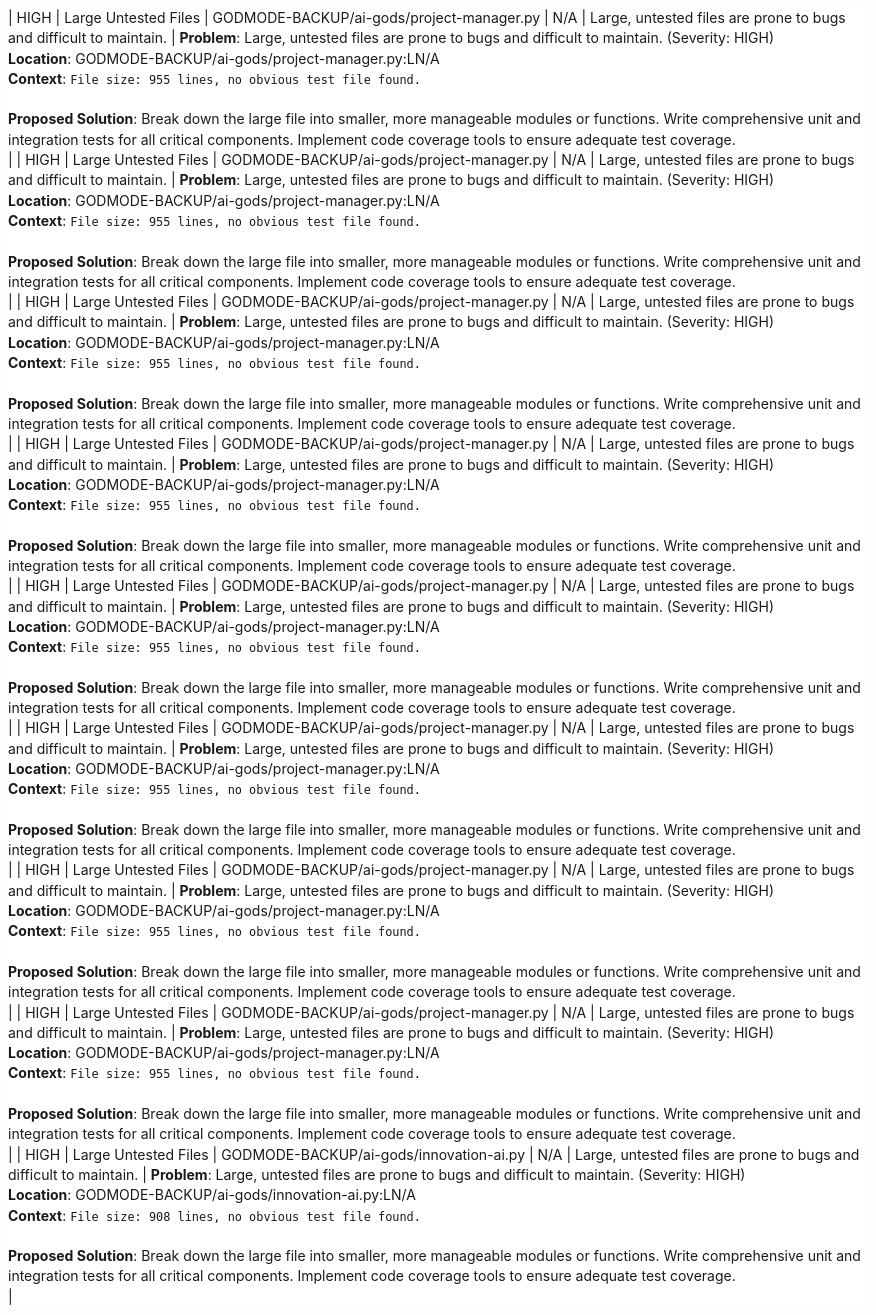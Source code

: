 | HIGH | Large Untested Files | GODMODE-BACKUP/ai-gods/project-manager.py | N/A | Large, untested files are prone to bugs and difficult to maintain. | **Problem**: Large, untested files are prone to bugs and difficult to maintain. (Severity: HIGH)<br>**Location**: GODMODE-BACKUP/ai-gods/project-manager.py:LN/A<br>**Context**: `File size: 955 lines, no obvious test file found.`<br><br>**Proposed Solution**: Break down the large file into smaller, more manageable modules or functions. Write comprehensive unit and integration tests for all critical components. Implement code coverage tools to ensure adequate test coverage.<br> |
| HIGH | Large Untested Files | GODMODE-BACKUP/ai-gods/project-manager.py | N/A | Large, untested files are prone to bugs and difficult to maintain. | **Problem**: Large, untested files are prone to bugs and difficult to maintain. (Severity: HIGH)<br>**Location**: GODMODE-BACKUP/ai-gods/project-manager.py:LN/A<br>**Context**: `File size: 955 lines, no obvious test file found.`<br><br>**Proposed Solution**: Break down the large file into smaller, more manageable modules or functions. Write comprehensive unit and integration tests for all critical components. Implement code coverage tools to ensure adequate test coverage.<br> |
| HIGH | Large Untested Files | GODMODE-BACKUP/ai-gods/project-manager.py | N/A | Large, untested files are prone to bugs and difficult to maintain. | **Problem**: Large, untested files are prone to bugs and difficult to maintain. (Severity: HIGH)<br>**Location**: GODMODE-BACKUP/ai-gods/project-manager.py:LN/A<br>**Context**: `File size: 955 lines, no obvious test file found.`<br><br>**Proposed Solution**: Break down the large file into smaller, more manageable modules or functions. Write comprehensive unit and integration tests for all critical components. Implement code coverage tools to ensure adequate test coverage.<br> |
| HIGH | Large Untested Files | GODMODE-BACKUP/ai-gods/project-manager.py | N/A | Large, untested files are prone to bugs and difficult to maintain. | **Problem**: Large, untested files are prone to bugs and difficult to maintain. (Severity: HIGH)<br>**Location**: GODMODE-BACKUP/ai-gods/project-manager.py:LN/A<br>**Context**: `File size: 955 lines, no obvious test file found.`<br><br>**Proposed Solution**: Break down the large file into smaller, more manageable modules or functions. Write comprehensive unit and integration tests for all critical components. Implement code coverage tools to ensure adequate test coverage.<br> |
| HIGH | Large Untested Files | GODMODE-BACKUP/ai-gods/project-manager.py | N/A | Large, untested files are prone to bugs and difficult to maintain. | **Problem**: Large, untested files are prone to bugs and difficult to maintain. (Severity: HIGH)<br>**Location**: GODMODE-BACKUP/ai-gods/project-manager.py:LN/A<br>**Context**: `File size: 955 lines, no obvious test file found.`<br><br>**Proposed Solution**: Break down the large file into smaller, more manageable modules or functions. Write comprehensive unit and integration tests for all critical components. Implement code coverage tools to ensure adequate test coverage.<br> |
| HIGH | Large Untested Files | GODMODE-BACKUP/ai-gods/project-manager.py | N/A | Large, untested files are prone to bugs and difficult to maintain. | **Problem**: Large, untested files are prone to bugs and difficult to maintain. (Severity: HIGH)<br>**Location**: GODMODE-BACKUP/ai-gods/project-manager.py:LN/A<br>**Context**: `File size: 955 lines, no obvious test file found.`<br><br>**Proposed Solution**: Break down the large file into smaller, more manageable modules or functions. Write comprehensive unit and integration tests for all critical components. Implement code coverage tools to ensure adequate test coverage.<br> |
| HIGH | Large Untested Files | GODMODE-BACKUP/ai-gods/project-manager.py | N/A | Large, untested files are prone to bugs and difficult to maintain. | **Problem**: Large, untested files are prone to bugs and difficult to maintain. (Severity: HIGH)<br>**Location**: GODMODE-BACKUP/ai-gods/project-manager.py:LN/A<br>**Context**: `File size: 955 lines, no obvious test file found.`<br><br>**Proposed Solution**: Break down the large file into smaller, more manageable modules or functions. Write comprehensive unit and integration tests for all critical components. Implement code coverage tools to ensure adequate test coverage.<br> |
| HIGH | Large Untested Files | GODMODE-BACKUP/ai-gods/project-manager.py | N/A | Large, untested files are prone to bugs and difficult to maintain. | **Problem**: Large, untested files are prone to bugs and difficult to maintain. (Severity: HIGH)<br>**Location**: GODMODE-BACKUP/ai-gods/project-manager.py:LN/A<br>**Context**: `File size: 955 lines, no obvious test file found.`<br><br>**Proposed Solution**: Break down the large file into smaller, more manageable modules or functions. Write comprehensive unit and integration tests for all critical components. Implement code coverage tools to ensure adequate test coverage.<br> |
| HIGH | Large Untested Files | GODMODE-BACKUP/ai-gods/innovation-ai.py | N/A | Large, untested files are prone to bugs and difficult to maintain. | **Problem**: Large, untested files are prone to bugs and difficult to maintain. (Severity: HIGH)<br>**Location**: GODMODE-BACKUP/ai-gods/innovation-ai.py:LN/A<br>**Context**: `File size: 908 lines, no obvious test file found.`<br><br>**Proposed Solution**: Break down the large file into smaller, more manageable modules or functions. Write comprehensive unit and integration tests for all critical components. Implement code coverage tools to ensure adequate test coverage.<br> |